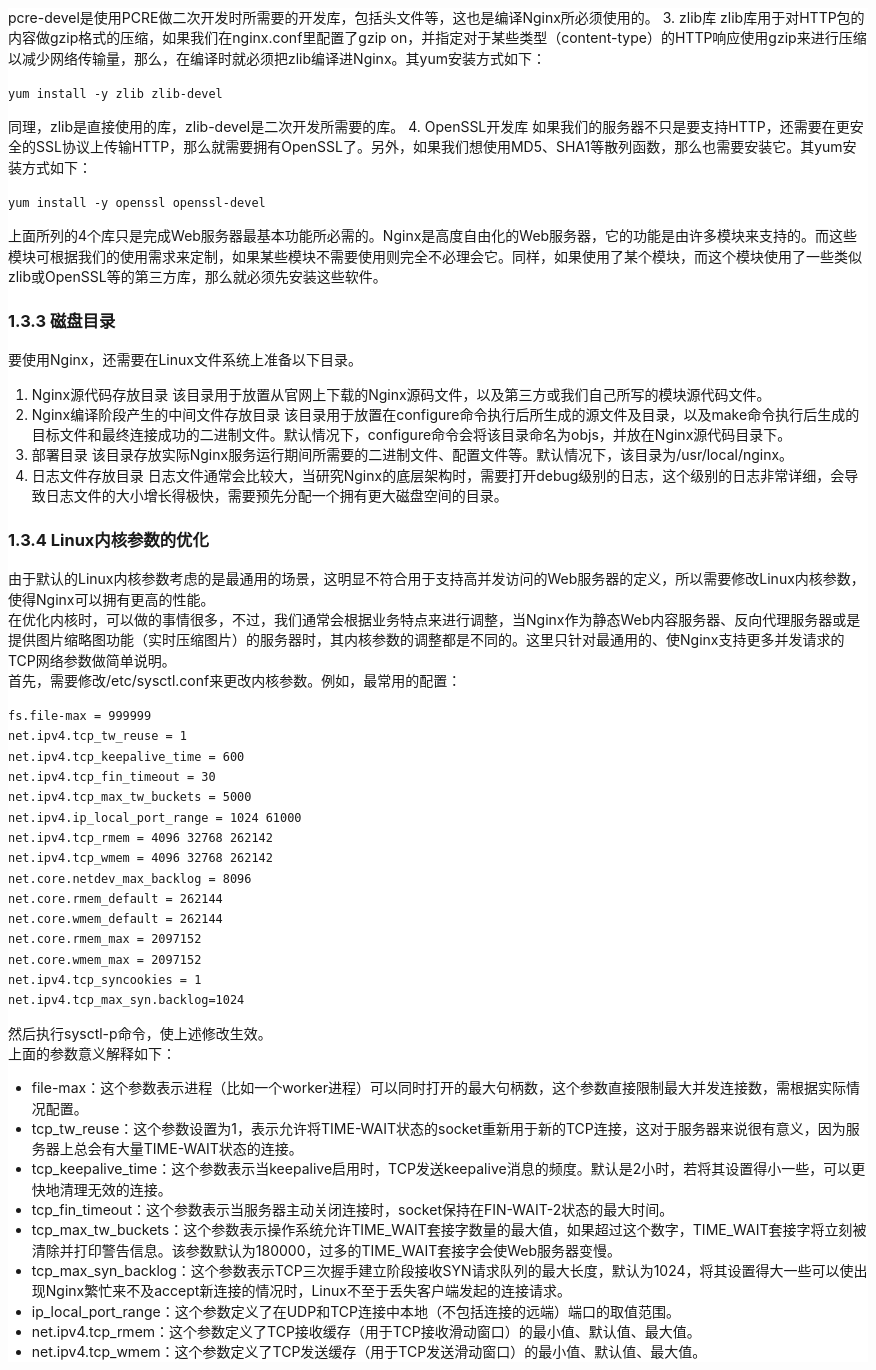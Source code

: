    pcre-devel是使用PCRE做二次开发时所需要的开发库，包括头文件等，这也是编译Nginx所必须使用的。
3. zlib库
   zlib库用于对HTTP包的内容做gzip格式的压缩，如果我们在nginx.conf里配置了gzip on，并指定对于某些类型（content-type）的HTTP响应使用gzip来进行压缩以减少网络传输量，那么，在编译时就必须把zlib编译进Nginx。其yum安装方式如下：
   ```shell
   yum install -y zlib zlib-devel
   ```
   同理，zlib是直接使用的库，zlib-devel是二次开发所需要的库。
4. OpenSSL开发库
   如果我们的服务器不只是要支持HTTP，还需要在更安全的SSL协议上传输HTTP，那么就需要拥有OpenSSL了。另外，如果我们想使用MD5、SHA1等散列函数，那么也需要安装它。其yum安装方式如下：
   ```shell
   yum install -y openssl openssl-devel
   ```
   上面所列的4个库只是完成Web服务器最基本功能所必需的。Nginx是高度自由化的Web服务器，它的功能是由许多模块来支持的。而这些模块可根据我们的使用需求来定制，如果某些模块不需要使用则完全不必理会它。同样，如果使用了某个模块，而这个模块使用了一些类似zlib或OpenSSL等的第三方库，那么就必须先安装这些软件。

### 1.3.3 磁盘目录
要使用Nginx，还需要在Linux文件系统上准备以下目录。
1. Nginx源代码存放目录
   该目录用于放置从官网上下载的Nginx源码文件，以及第三方或我们自己所写的模块源代码文件。
2. Nginx编译阶段产生的中间文件存放目录
   该目录用于放置在configure命令执行后所生成的源文件及目录，以及make命令执行后生成的目标文件和最终连接成功的二进制文件。默认情况下，configure命令会将该目录命名为objs，并放在Nginx源代码目录下。
3. 部署目录
   该目录存放实际Nginx服务运行期间所需要的二进制文件、配置文件等。默认情况下，该目录为/usr/local/nginx。
4. 日志文件存放目录
   日志文件通常会比较大，当研究Nginx的底层架构时，需要打开debug级别的日志，这个级别的日志非常详细，会导致日志文件的大小增长得极快，需要预先分配一个拥有更大磁盘空间的目录。

### 1.3.4 Linux内核参数的优化
由于默认的Linux内核参数考虑的是最通用的场景，这明显不符合用于支持高并发访问的Web服务器的定义，所以需要修改Linux内核参数，使得Nginx可以拥有更高的性能。<br>
在优化内核时，可以做的事情很多，不过，我们通常会根据业务特点来进行调整，当Nginx作为静态Web内容服务器、反向代理服务器或是提供图片缩略图功能（实时压缩图片）的服务器时，其内核参数的调整都是不同的。这里只针对最通用的、使Nginx支持更多并发请求的TCP网络参数做简单说明。<br>
首先，需要修改/etc/sysctl.conf来更改内核参数。例如，最常用的配置：
```plain
fs.file-max = 999999 
net.ipv4.tcp_tw_reuse = 1
net.ipv4.tcp_keepalive_time = 600
net.ipv4.tcp_fin_timeout = 30
net.ipv4.tcp_max_tw_buckets = 5000
net.ipv4.ip_local_port_range = 1024 61000
net.ipv4.tcp_rmem = 4096 32768 262142
net.ipv4.tcp_wmem = 4096 32768 262142
net.core.netdev_max_backlog = 8096
net.core.rmem_default = 262144
net.core.wmem_default = 262144
net.core.rmem_max = 2097152
net.core.wmem_max = 2097152
net.ipv4.tcp_syncookies = 1
net.ipv4.tcp_max_syn.backlog=1024
```
然后执行sysctl-p命令，使上述修改生效。<br>
上面的参数意义解释如下：
- file-max：这个参数表示进程（比如一个worker进程）可以同时打开的最大句柄数，这个参数直接限制最大并发连接数，需根据实际情况配置。
- tcp_tw_reuse：这个参数设置为1，表示允许将TIME-WAIT状态的socket重新用于新的TCP连接，这对于服务器来说很有意义，因为服务器上总会有大量TIME-WAIT状态的连接。
- tcp_keepalive_time：这个参数表示当keepalive启用时，TCP发送keepalive消息的频度。默认是2小时，若将其设置得小一些，可以更快地清理无效的连接。
- tcp_fin_timeout：这个参数表示当服务器主动关闭连接时，socket保持在FIN-WAIT-2状态的最大时间。
- tcp_max_tw_buckets：这个参数表示操作系统允许TIME_WAIT套接字数量的最大值，如果超过这个数字，TIME_WAIT套接字将立刻被清除并打印警告信息。该参数默认为180000，过多的TIME_WAIT套接字会使Web服务器变慢。
- tcp_max_syn_backlog：这个参数表示TCP三次握手建立阶段接收SYN请求队列的最大长度，默认为1024，将其设置得大一些可以使出现Nginx繁忙来不及accept新连接的情况时，Linux不至于丢失客户端发起的连接请求。
- ip_local_port_range：这个参数定义了在UDP和TCP连接中本地（不包括连接的远端）端口的取值范围。
- net.ipv4.tcp_rmem：这个参数定义了TCP接收缓存（用于TCP接收滑动窗口）的最小值、默认值、最大值。
- net.ipv4.tcp_wmem：这个参数定义了TCP发送缓存（用于TCP发送滑动窗口）的最小值、默认值、最大值。